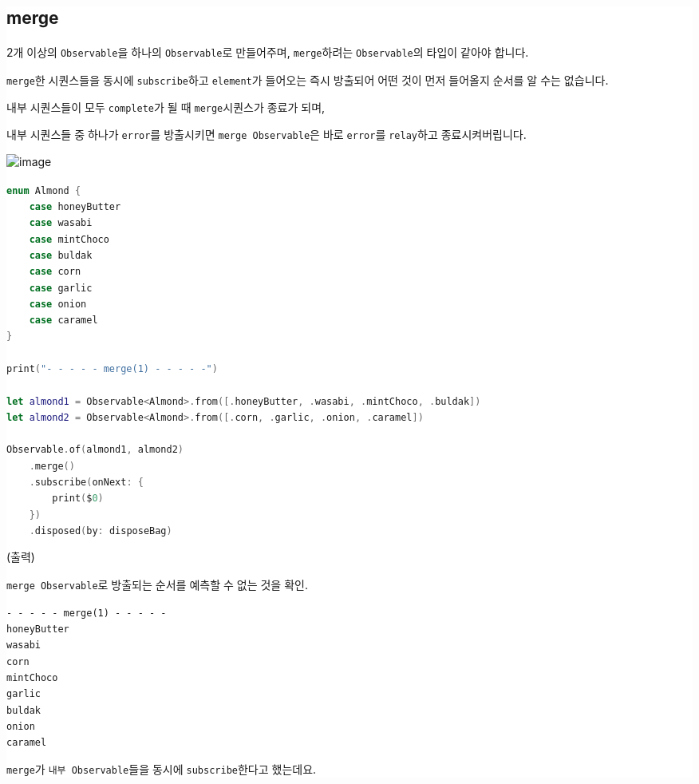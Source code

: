## merge

2개 이상의 `Observable`을 하나의 `Observable`로 만들어주며, `merge`하려는 `Observable`의 타입이 같아야 합니다.

`merge`한 시퀀스들을 동시에 `subscribe`하고 `element`가 들어오는 즉시 방출되어 어떤 것이 먼저 들어올지 순서를 알 수는 없습니다.

내부 시퀀스들이 모두 `complete`가 될 때 `merge`시퀀스가 종료가 되며,

내부 시퀀스들 중 하나가 `error`를 방출시키면 `merge Observable`은 바로 `error`를 `relay`하고 종료시켜버립니다.

![image](https://github.com/swiftycody/swiftycody.github.io/assets/9062513/ab311070-933d-482f-9a86-4ebb77bc837a)

```swift
enum Almond {
    case honeyButter
    case wasabi
    case mintChoco
    case buldak
    case corn
    case garlic
    case onion
    case caramel
}

print("- - - - - merge(1) - - - - -")

let almond1 = Observable<Almond>.from([.honeyButter, .wasabi, .mintChoco, .buldak])
let almond2 = Observable<Almond>.from([.corn, .garlic, .onion, .caramel])

Observable.of(almond1, almond2)
    .merge()
    .subscribe(onNext: {
        print($0)
    })
    .disposed(by: disposeBag)
```

(출력)

`merge Observable`로 방출되는 순서를 예측할 수 없는 것을 확인.

```
- - - - - merge(1) - - - - -
honeyButter
wasabi
corn
mintChoco
garlic
buldak
onion
caramel
```

`merge`가 `내부 Observable`들을 동시에 `subscribe`한다고 했는데요.
